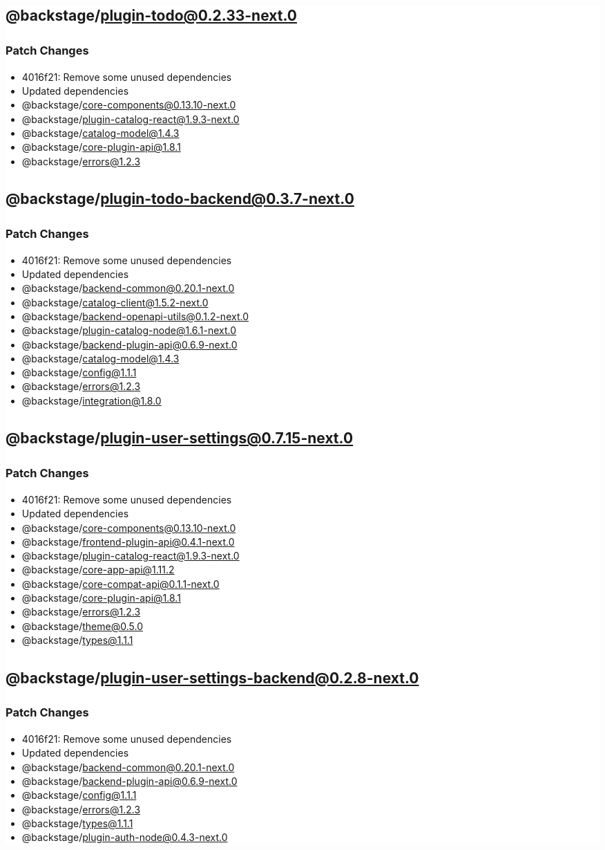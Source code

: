 ## @backstage/plugin-todo@0.2.33-next.0

### Patch Changes

- 4016f21: Remove some unused dependencies
- Updated dependencies
 - @backstage/core-components@0.13.10-next.0
 - @backstage/plugin-catalog-react@1.9.3-next.0
 - @backstage/catalog-model@1.4.3
 - @backstage/core-plugin-api@1.8.1
 - @backstage/errors@1.2.3

## @backstage/plugin-todo-backend@0.3.7-next.0

### Patch Changes

- 4016f21: Remove some unused dependencies
- Updated dependencies
 - @backstage/backend-common@0.20.1-next.0
 - @backstage/catalog-client@1.5.2-next.0
 - @backstage/backend-openapi-utils@0.1.2-next.0
 - @backstage/plugin-catalog-node@1.6.1-next.0
 - @backstage/backend-plugin-api@0.6.9-next.0
 - @backstage/catalog-model@1.4.3
 - @backstage/config@1.1.1
 - @backstage/errors@1.2.3
 - @backstage/integration@1.8.0

## @backstage/plugin-user-settings@0.7.15-next.0

### Patch Changes

- 4016f21: Remove some unused dependencies
- Updated dependencies
 - @backstage/core-components@0.13.10-next.0
 - @backstage/frontend-plugin-api@0.4.1-next.0
 - @backstage/plugin-catalog-react@1.9.3-next.0
 - @backstage/core-app-api@1.11.2
 - @backstage/core-compat-api@0.1.1-next.0
 - @backstage/core-plugin-api@1.8.1
 - @backstage/errors@1.2.3
 - @backstage/theme@0.5.0
 - @backstage/types@1.1.1

## @backstage/plugin-user-settings-backend@0.2.8-next.0

### Patch Changes

- 4016f21: Remove some unused dependencies
- Updated dependencies
 - @backstage/backend-common@0.20.1-next.0
 - @backstage/backend-plugin-api@0.6.9-next.0
 - @backstage/config@1.1.1
 - @backstage/errors@1.2.3
 - @backstage/types@1.1.1
 - @backstage/plugin-auth-node@0.4.3-next.0
